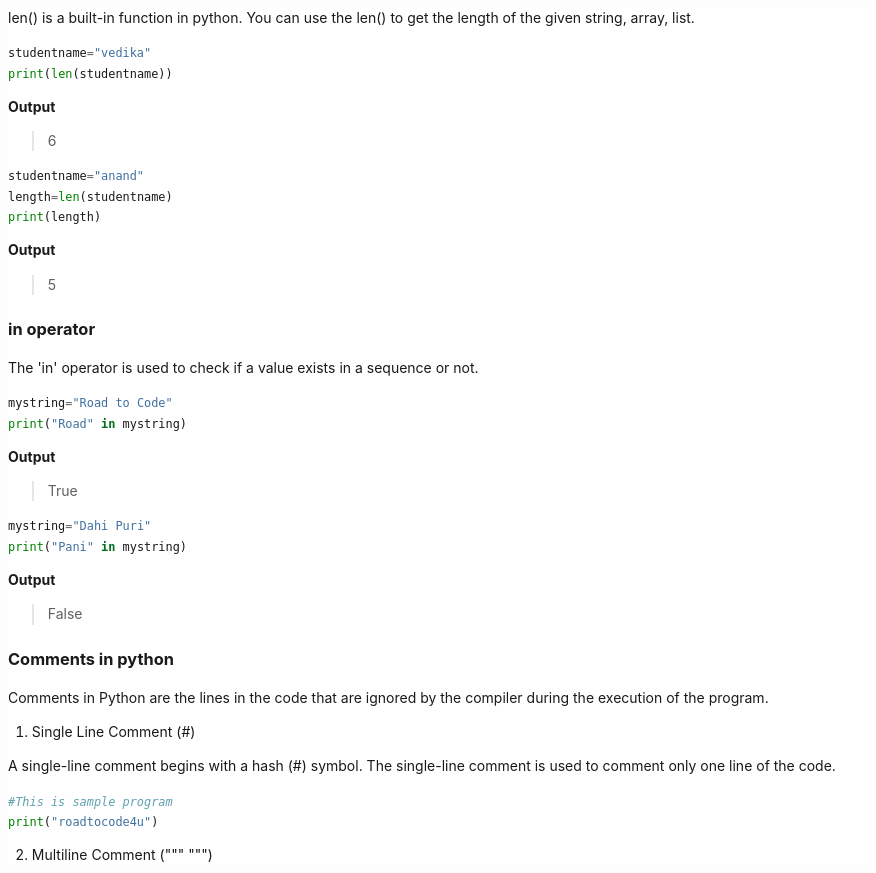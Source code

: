 len() is a built-in function in python. You can use the len() to get the length of the given string, array, list.

```python
studentname="vedika"
print(len(studentname))
```

**Output**

> 6

```python
studentname="anand"
length=len(studentname)
print(length)
```

**Output**

> 5

### in operator

The 'in' operator is used to check if a value exists in a sequence or not.

```python
mystring="Road to Code"
print("Road" in mystring)
```

**Output**

> True

```python
mystring="Dahi Puri"
print("Pani" in mystring)
```

**Output**

> False

### Comments in python

Comments in Python are the lines in the code that are ignored by the compiler during the execution of the program.

1. Single Line Comment (#)

A single-line comment begins with a hash (#) symbol. The single-line comment is used to comment only one line of the code.

```python
#This is sample program
print("roadtocode4u")
```

2. Multiline Comment (""" """)
